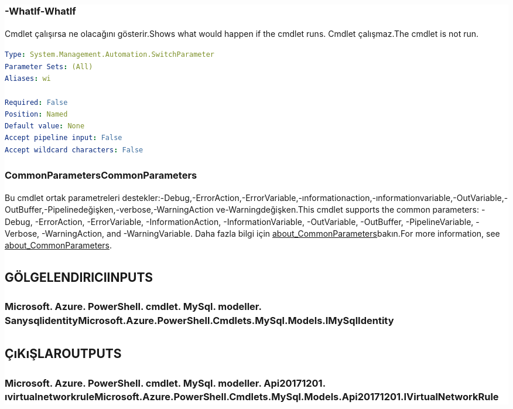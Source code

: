 ### <span data-ttu-id="46f6a-140">-WhatIf</span><span class="sxs-lookup"><span data-stu-id="46f6a-140">-WhatIf</span></span>
<span data-ttu-id="46f6a-141">Cmdlet çalışırsa ne olacağını gösterir.</span><span class="sxs-lookup"><span data-stu-id="46f6a-141">Shows what would happen if the cmdlet runs.</span></span>
<span data-ttu-id="46f6a-142">Cmdlet çalışmaz.</span><span class="sxs-lookup"><span data-stu-id="46f6a-142">The cmdlet is not run.</span></span>

```yaml
Type: System.Management.Automation.SwitchParameter
Parameter Sets: (All)
Aliases: wi

Required: False
Position: Named
Default value: None
Accept pipeline input: False
Accept wildcard characters: False
```

### <span data-ttu-id="46f6a-143">CommonParameters</span><span class="sxs-lookup"><span data-stu-id="46f6a-143">CommonParameters</span></span>
<span data-ttu-id="46f6a-144">Bu cmdlet ortak parametreleri destekler:-Debug,-ErrorAction,-ErrorVariable,-ınformationaction,-ınformationvariable,-OutVariable,-OutBuffer,-Pipelinedeğişken,-verbose,-WarningAction ve-Warningdeğişken.</span><span class="sxs-lookup"><span data-stu-id="46f6a-144">This cmdlet supports the common parameters: -Debug, -ErrorAction, -ErrorVariable, -InformationAction, -InformationVariable, -OutVariable, -OutBuffer, -PipelineVariable, -Verbose, -WarningAction, and -WarningVariable.</span></span> <span data-ttu-id="46f6a-145">Daha fazla bilgi için [about_CommonParameters](http://go.microsoft.com/fwlink/?LinkID=113216)bakın.</span><span class="sxs-lookup"><span data-stu-id="46f6a-145">For more information, see [about_CommonParameters](http://go.microsoft.com/fwlink/?LinkID=113216).</span></span>

## <span data-ttu-id="46f6a-146">GÖLGELENDIRICI</span><span class="sxs-lookup"><span data-stu-id="46f6a-146">INPUTS</span></span>

### <span data-ttu-id="46f6a-147">Microsoft. Azure. PowerShell. cmdlet. MySql. modeller. Sanysqlidentity</span><span class="sxs-lookup"><span data-stu-id="46f6a-147">Microsoft.Azure.PowerShell.Cmdlets.MySql.Models.IMySqlIdentity</span></span>

## <span data-ttu-id="46f6a-148">ÇıKıŞLAR</span><span class="sxs-lookup"><span data-stu-id="46f6a-148">OUTPUTS</span></span>

### <span data-ttu-id="46f6a-149">Microsoft. Azure. PowerShell. cmdlet. MySql. modeller. Api20171201. ıvirtualnetworkrule</span><span class="sxs-lookup"><span data-stu-id="46f6a-149">Microsoft.Azure.PowerShell.Cmdlets.MySql.Models.Api20171201.IVirtualNetworkRule</span></span>
